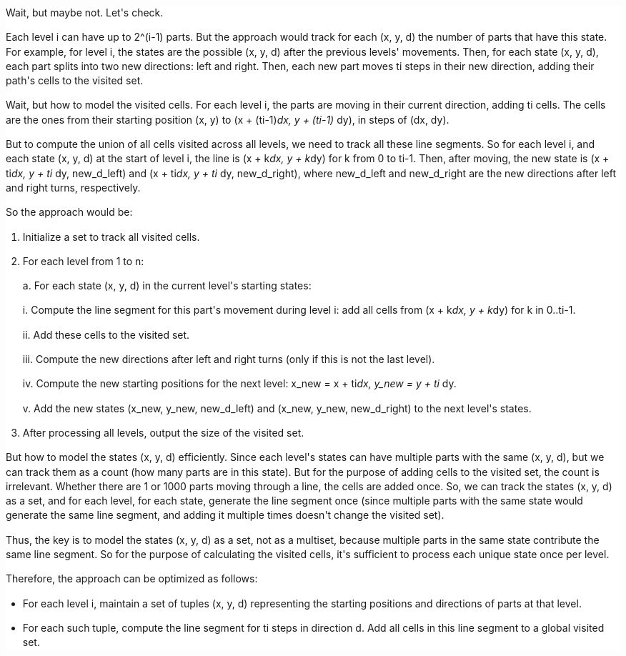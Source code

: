 Wait, but maybe not. Let's check.

Each level i can have up to 2^(i-1) parts. But the approach would track for each (x, y, d) the number of parts that have this state. For example, for level i, the states are the possible (x, y, d) after the previous levels' movements. Then, for each state (x, y, d), each part splits into two new directions: left and right. Then, each new part moves ti steps in their new direction, adding their path's cells to the visited set.

Wait, but how to model the visited cells. For each level i, the parts are moving in their current direction, adding ti cells. The cells are the ones from their starting position (x, y) to (x + (ti-1)*dx, y + (ti-1)* dy), in steps of (dx, dy).

But to compute the union of all cells visited across all levels, we need to track all these line segments. So for each level i, and each state (x, y, d) at the start of level i, the line is (x + k*dx, y + k*dy) for k from 0 to ti-1. Then, after moving, the new state is (x + ti*dx, y + ti* dy, new_d_left) and (x + ti*dx, y + ti* dy, new_d_right), where new_d_left and new_d_right are the new directions after left and right turns, respectively.

So the approach would be:

1. Initialize a set to track all visited cells.

2. For each level from 1 to n:

   a. For each state (x, y, d) in the current level's starting states:

      i. Compute the line segment for this part's movement during level i: add all cells from (x + k*dx, y + k*dy) for k in 0..ti-1.

      ii. Add these cells to the visited set.

      iii. Compute the new directions after left and right turns (only if this is not the last level).

      iv. Compute the new starting positions for the next level: x_new = x + ti*dx, y_new = y + ti* dy.

      v. Add the new states (x_new, y_new, new_d_left) and (x_new, y_new, new_d_right) to the next level's states.

3. After processing all levels, output the size of the visited set.

But how to model the states (x, y, d) efficiently. Since each level's states can have multiple parts with the same (x, y, d), but we can track them as a count (how many parts are in this state). But for the purpose of adding cells to the visited set, the count is irrelevant. Whether there are 1 or 1000 parts moving through a line, the cells are added once. So, we can track the states (x, y, d) as a set, and for each level, for each state, generate the line segment once (since multiple parts with the same state would generate the same line segment, and adding it multiple times doesn't change the visited set).

Thus, the key is to model the states (x, y, d) as a set, not as a multiset, because multiple parts in the same state contribute the same line segment. So for the purpose of calculating the visited cells, it's sufficient to process each unique state once per level.

Therefore, the approach can be optimized as follows:

- For each level i, maintain a set of tuples (x, y, d) representing the starting positions and directions of parts at that level.

- For each such tuple, compute the line segment for ti steps in direction d. Add all cells in this line segment to a global visited set.
